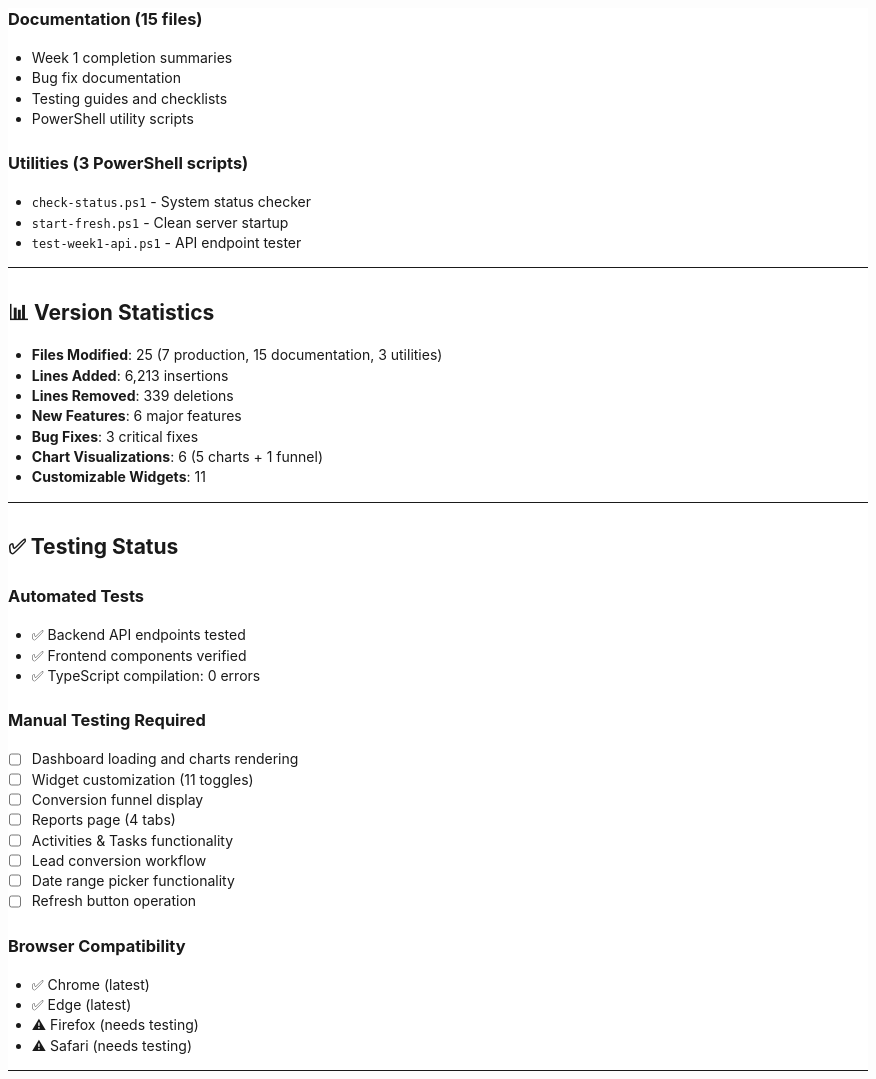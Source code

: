 ### Documentation (15 files)

- Week 1 completion summaries
- Bug fix documentation
- Testing guides and checklists
- PowerShell utility scripts

### Utilities (3 PowerShell scripts)

- `check-status.ps1` - System status checker
- `start-fresh.ps1` - Clean server startup
- `test-week1-api.ps1` - API endpoint tester

---

## 📊 Version Statistics

- **Files Modified**: 25 (7 production, 15 documentation, 3 utilities)
- **Lines Added**: 6,213 insertions
- **Lines Removed**: 339 deletions
- **New Features**: 6 major features
- **Bug Fixes**: 3 critical fixes
- **Chart Visualizations**: 6 (5 charts + 1 funnel)
- **Customizable Widgets**: 11

---

## ✅ Testing Status

### Automated Tests

- ✅ Backend API endpoints tested
- ✅ Frontend components verified
- ✅ TypeScript compilation: 0 errors

### Manual Testing Required

- [ ] Dashboard loading and charts rendering
- [ ] Widget customization (11 toggles)
- [ ] Conversion funnel display
- [ ] Reports page (4 tabs)
- [ ] Activities & Tasks functionality
- [ ] Lead conversion workflow
- [ ] Date range picker functionality
- [ ] Refresh button operation

### Browser Compatibility

- ✅ Chrome (latest)
- ✅ Edge (latest)
- ⚠️ Firefox (needs testing)
- ⚠️ Safari (needs testing)

---